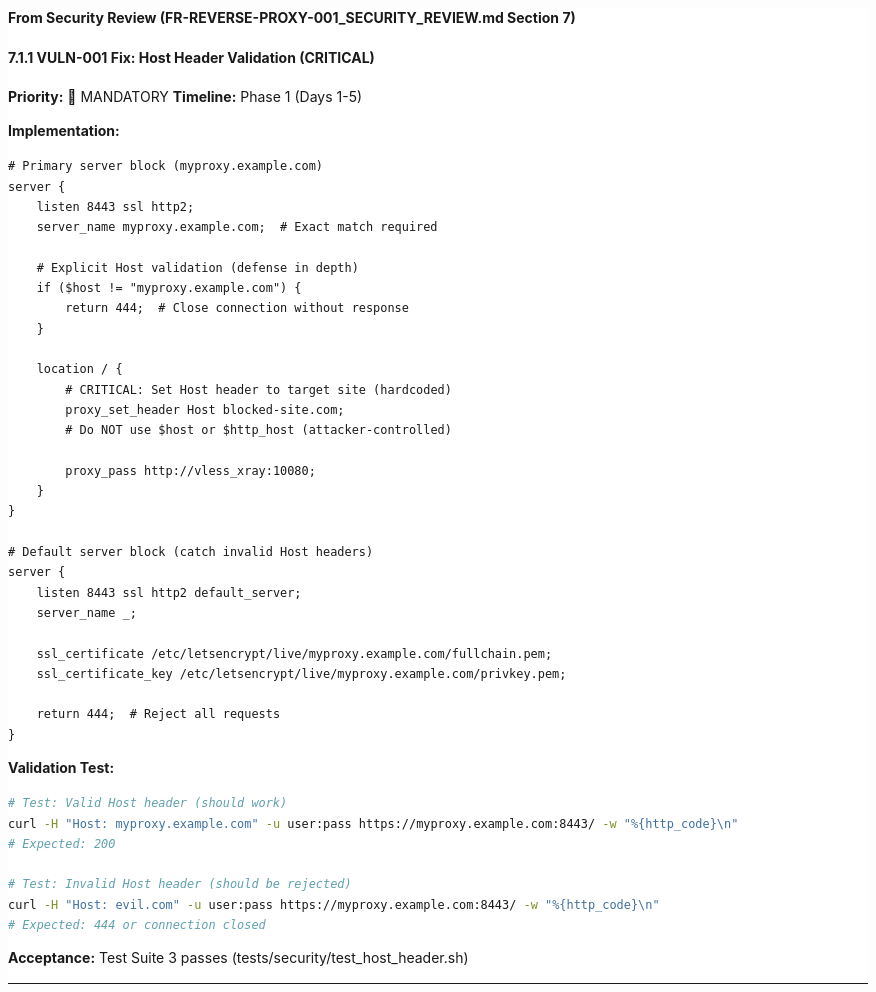 **From Security Review (FR-REVERSE-PROXY-001_SECURITY_REVIEW.md Section 7)**

#### 7.1.1 VULN-001 Fix: Host Header Validation (CRITICAL)
**Priority:** 🔴 MANDATORY
**Timeline:** Phase 1 (Days 1-5)

**Implementation:**
```nginx
# Primary server block (myproxy.example.com)
server {
    listen 8443 ssl http2;
    server_name myproxy.example.com;  # Exact match required

    # Explicit Host validation (defense in depth)
    if ($host != "myproxy.example.com") {
        return 444;  # Close connection without response
    }

    location / {
        # CRITICAL: Set Host header to target site (hardcoded)
        proxy_set_header Host blocked-site.com;
        # Do NOT use $host or $http_host (attacker-controlled)

        proxy_pass http://vless_xray:10080;
    }
}

# Default server block (catch invalid Host headers)
server {
    listen 8443 ssl http2 default_server;
    server_name _;

    ssl_certificate /etc/letsencrypt/live/myproxy.example.com/fullchain.pem;
    ssl_certificate_key /etc/letsencrypt/live/myproxy.example.com/privkey.pem;

    return 444;  # Reject all requests
}
```

**Validation Test:**
```bash
# Test: Valid Host header (should work)
curl -H "Host: myproxy.example.com" -u user:pass https://myproxy.example.com:8443/ -w "%{http_code}\n"
# Expected: 200

# Test: Invalid Host header (should be rejected)
curl -H "Host: evil.com" -u user:pass https://myproxy.example.com:8443/ -w "%{http_code}\n"
# Expected: 444 or connection closed
```

**Acceptance:** Test Suite 3 passes (tests/security/test_host_header.sh)

---
